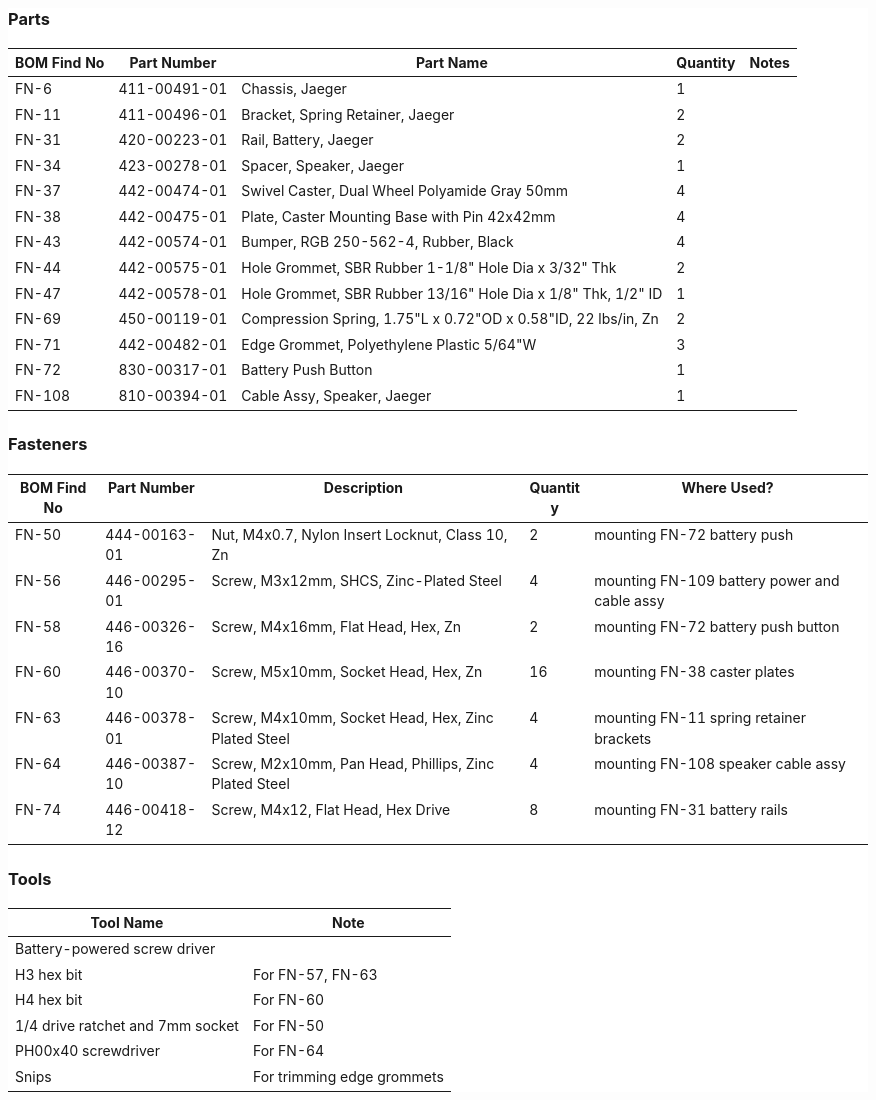 ### Parts

| BOM Find No | Part Number  | Part Name                                                     | Quantity | Notes |
| ----------- | ------------ | ------------------------------------------------------------- | -------- | ----- |
| FN-6        | 411-00491-01 | Chassis, Jaeger                                               | 1        |       |
| FN-11       | 411-00496-01 | Bracket, Spring Retainer, Jaeger                              | 2        |       |
| FN-31       | 420-00223-01 | Rail, Battery, Jaeger                                         | 2        |       |
| FN-34       | 423-00278-01 | Spacer, Speaker, Jaeger                                       | 1        |       |
| FN-37       | 442-00474-01 | Swivel Caster, Dual Wheel Polyamide Gray 50mm                 | 4        |       |
| FN-38       | 442-00475-01 | Plate, Caster Mounting Base with Pin 42x42mm                  | 4        |       |
| FN-43       | 442-00574-01 | Bumper, RGB 250-562-4, Rubber, Black                          | 4        |       |
| FN-44       | 442-00575-01 | Hole Grommet, SBR Rubber 1-1/8" Hole Dia x 3/32" Thk          | 2        |       |
| FN-47       | 442-00578-01 | Hole Grommet, SBR Rubber 13/16" Hole Dia x 1/8" Thk, 1/2" ID  | 1        |       |
| FN-69       | 450-00119-01 | Compression Spring, 1.75"L x 0.72"OD x 0.58"ID, 22 lbs/in, Zn | 2        |       |
| FN-71       | 442-00482-01 | Edge Grommet, Polyethylene Plastic 5/64"W                     | 3        |       |
| FN-72       | 830-00317-01 | Battery Push Button                                           | 1        |       |
| FN-108      | 810-00394-01 | Cable Assy, Speaker, Jaeger                                   | 1        |       |

### Fasteners

| BOM Find No | Part Number  | Description                                           | Quantity | Where Used?                                  |
| ----------- | ------------ | ----------------------------------------------------- | -------- | -------------------------------------------- |
| FN-50       | 444-00163-01 | Nut, M4x0.7, Nylon Insert Locknut, Class 10, Zn       | 2        | mounting FN-72 battery push                  |
| FN-56       | 446-00295-01 | Screw, M3x12mm, SHCS, Zinc-Plated Steel               | 4        | mounting FN-109 battery power and cable assy |
| FN-58       | 446-00326-16 | Screw, M4x16mm, Flat Head, Hex, Zn                    | 2        | mounting FN-72 battery push button           |
| FN-60       | 446-00370-10 | Screw, M5x10mm, Socket Head, Hex, Zn                  | 16       | mounting FN-38 caster plates                 |
| FN-63       | 446-00378-01 | Screw, M4x10mm, Socket Head, Hex, Zinc Plated Steel   | 4        | mounting FN-11 spring retainer brackets      |
| FN-64       | 446-00387-10 | Screw, M2x10mm, Pan Head, Phillips, Zinc Plated Steel | 4        | mounting FN-108 speaker cable assy           |
| FN-74       | 446-00418-12 | Screw, M4x12, Flat Head, Hex Drive                    | 8        | mounting FN-31 battery rails                 |

###  Tools

| Tool Name                        | Note                            |
| -------------------------------- | ------------------------------- |
| Battery-powered screw driver     |                                 |
| H3 hex bit                       | For FN-57, FN-63                |
| H4 hex bit                       | For FN-60                       |
| 1/4 drive ratchet and 7mm socket | For FN-50                       |
| PH00x40 screwdriver              | For FN-64                       |
| Snips                            | For trimming edge grommets             |
